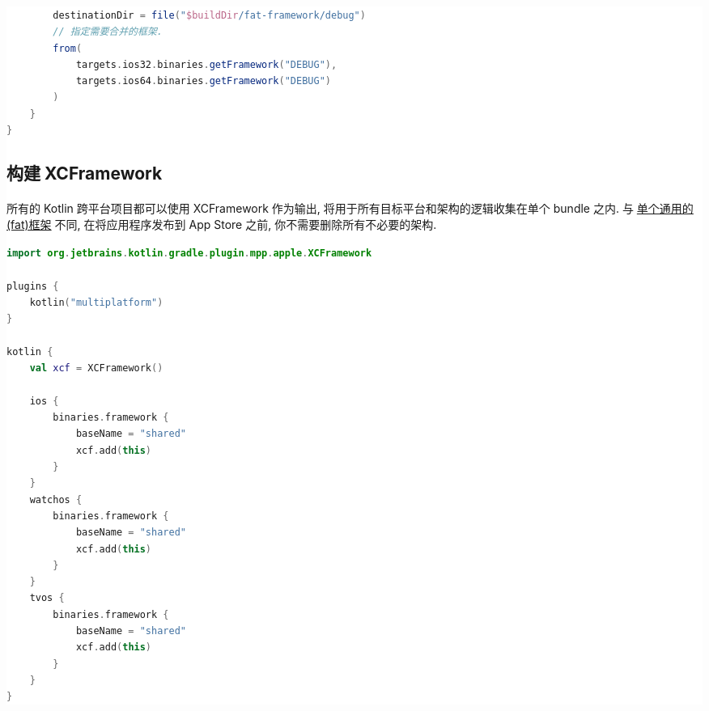 ```groovy
        destinationDir = file("$buildDir/fat-framework/debug")
        // 指定需要合并的框架.
        from(
            targets.ios32.binaries.getFramework("DEBUG"),
            targets.ios64.binaries.getFramework("DEBUG")
        )
    }
}
```

</div>
</div>

## 构建 XCFramework

所有的 Kotlin 跨平台项目都可以使用 XCFramework 作为输出, 将用于所有目标平台和架构的逻辑收集在单个 bundle 之内.
与 [单个通用的(fat)框架](#build-universal-frameworks) 不同,
在将应用程序发布到 App Store 之前, 你不需要删除所有不必要的架构.

<div class="multi-language-sample" data-lang="kotlin">
<div class="sample" markdown="1" theme="idea" mode="kotlin" data-highlight-only>

```kotlin
import org.jetbrains.kotlin.gradle.plugin.mpp.apple.XCFramework

plugins {
    kotlin("multiplatform")
}

kotlin {
    val xcf = XCFramework()

    ios {
        binaries.framework {
            baseName = "shared"
            xcf.add(this)
        }
    }
    watchos {
        binaries.framework {
            baseName = "shared"
            xcf.add(this)
        }
    }
    tvos {
        binaries.framework {
            baseName = "shared"
            xcf.add(this)
        }
    }
}
```
